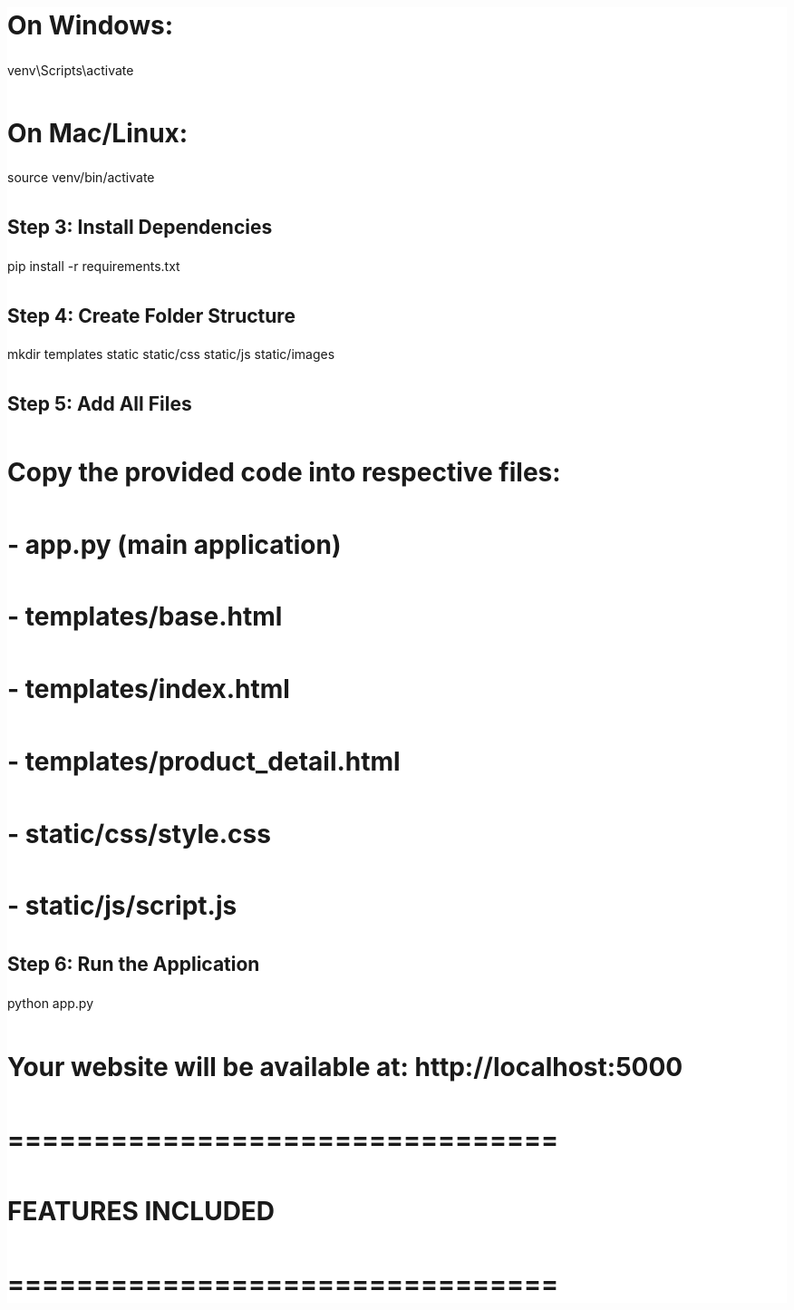 # On Windows:
venv\Scripts\activate

# On Mac/Linux:
source venv/bin/activate

## Step 3: Install Dependencies
pip install -r requirements.txt

## Step 4: Create Folder Structure
mkdir templates static static/css static/js static/images

## Step 5: Add All Files
# Copy the provided code into respective files:
# - app.py (main application)
# - templates/base.html
# - templates/index.html  
# - templates/product_detail.html
# - static/css/style.css
# - static/js/script.js

## Step 6: Run the Application
python app.py

# Your website will be available at: http://localhost:5000

# ================================
# FEATURES INCLUDED
# ================================
